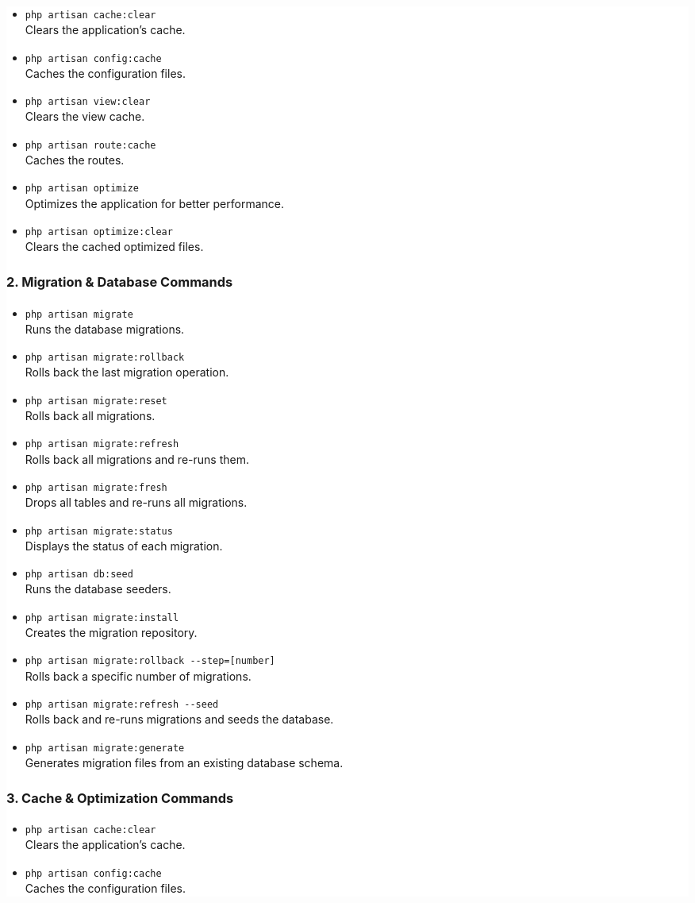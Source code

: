 - `php artisan cache:clear`  
  Clears the application’s cache.

- `php artisan config:cache`  
  Caches the configuration files.

- `php artisan view:clear`  
  Clears the view cache.

- `php artisan route:cache`  
  Caches the routes.

- `php artisan optimize`  
  Optimizes the application for better performance.

- `php artisan optimize:clear`  
  Clears the cached optimized files.

### **2. Migration & Database Commands**
- `php artisan migrate`  
  Runs the database migrations.

- `php artisan migrate:rollback`  
  Rolls back the last migration operation.

- `php artisan migrate:reset`  
  Rolls back all migrations.

- `php artisan migrate:refresh`  
  Rolls back all migrations and re-runs them.

- `php artisan migrate:fresh`  
  Drops all tables and re-runs all migrations.

- `php artisan migrate:status`  
  Displays the status of each migration.

- `php artisan db:seed`  
  Runs the database seeders.

- `php artisan migrate:install`  
  Creates the migration repository.

- `php artisan migrate:rollback --step=[number]`  
  Rolls back a specific number of migrations.

- `php artisan migrate:refresh --seed`  
  Rolls back and re-runs migrations and seeds the database.

- `php artisan migrate:generate`  
  Generates migration files from an existing database schema.

### **3. Cache & Optimization Commands**
- `php artisan cache:clear`  
  Clears the application’s cache.

- `php artisan config:cache`  
  Caches the configuration files.
